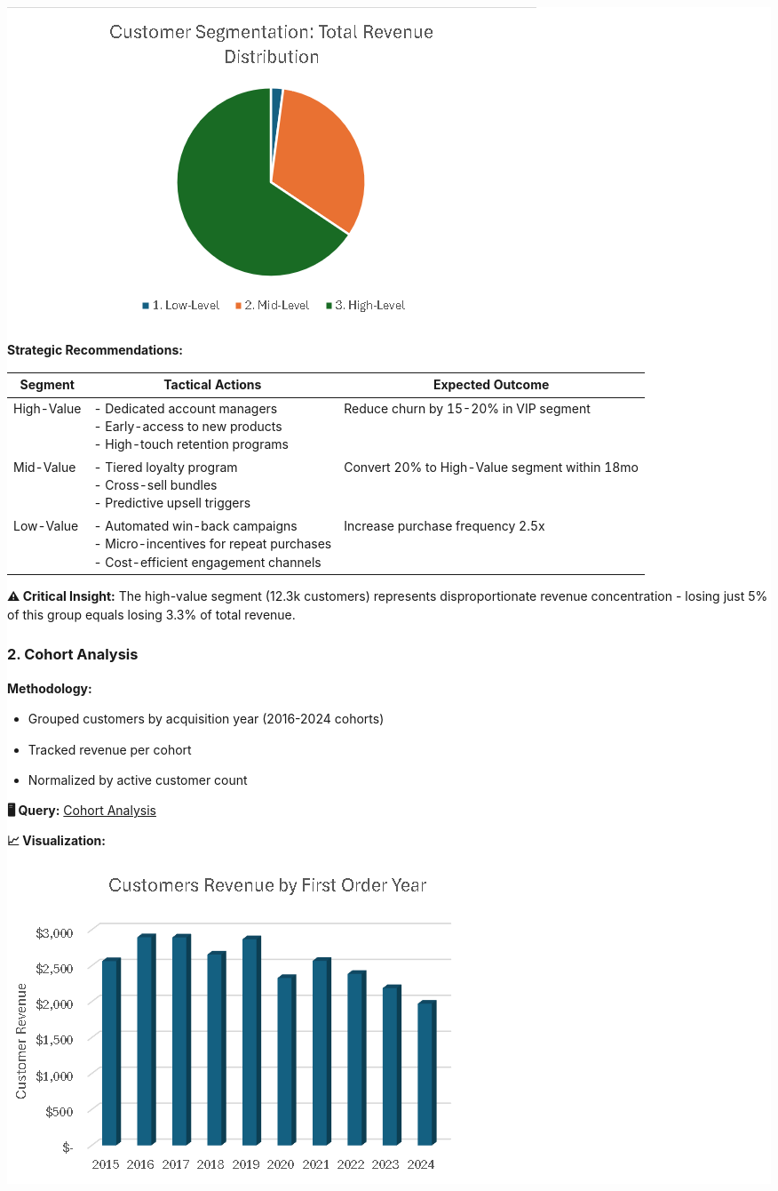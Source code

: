 ![Customer Segmentation](/Images/Customer%20Segmentation%20.png)


**Strategic Recommendations:**

| Segment      | Tactical Actions                                | Expected Outcome                               |
|--------------|------------------------------------------------|-----------------------------------------------|
| High-Value  | - Dedicated account managers<br>- Early-access to new products<br>- High-touch retention programs | Reduce churn by 15-20% in VIP segment         |
| Mid-Value   | - Tiered loyalty program<br>- Cross-sell bundles<br>- Predictive upsell triggers | Convert 20% to High-Value segment within 18mo |
| Low-Value   | - Automated win-back campaigns<br>- Micro-incentives for repeat purchases<br>- Cost-efficient engagement channels | Increase purchase frequency 2.5x              |

**⚠️ Critical Insight:** The high-value segment (12.3k customers) represents disproportionate revenue concentration - losing just 5% of this group equals losing 3.3% of total revenue.

### 2. Cohort Analysis
**Methodology:**

- Grouped customers by acquisition year (2016-2024 cohorts)

- Tracked revenue per cohort

- Normalized by active customer count

**🖥️ Query:** [Cohort Analysis](/2_Cohort_Analysis.sql)

**📈 Visualization:**

![Cohort Analysis](/Images/Cohort%20Analysis.png)
